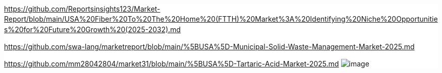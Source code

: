<a href=https://github.com/Reportsinsights123/Market-Report/blob/main/USA%20Fiber%20To%20The%20Home%20(FTTH)%20Market%3A%20Identifying%20Niche%20Opportunities%20for%20Future%20Growth%20(2025-2032).md>https://github.com/Reportsinsights123/Market-Report/blob/main/USA%20Fiber%20To%20The%20Home%20(FTTH)%20Market%3A%20Identifying%20Niche%20Opportunities%20for%20Future%20Growth%20(2025-2032).md</a>

<a href=https://github.com/swa-lang/marketreport/blob/main/%5BUSA%5D-Municipal-Solid-Waste-Management-Market-2025.md>https://github.com/swa-lang/marketreport/blob/main/%5BUSA%5D-Municipal-Solid-Waste-Management-Market-2025.md</a>

<a href=https://github.com/mm28042804/market31/blob/main/%5BUSA%5D-Tartaric-Acid-Market-2025.md>https://github.com/mm28042804/market31/blob/main/%5BUSA%5D-Tartaric-Acid-Market-2025.md</a>
![image](https://github.com/user-attachments/assets/789e6cc2-f522-41dc-a7d9-ca71b627562e)
